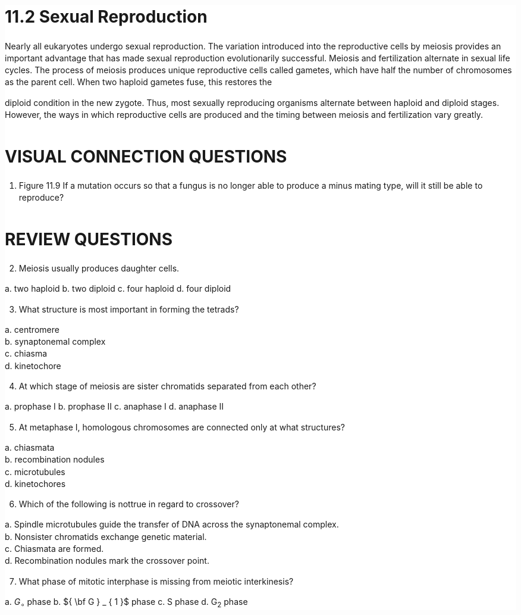 

# 11.2 Sexual Reproduction

Nearly all eukaryotes undergo sexual reproduction. The variation introduced into the reproductive cells by meiosis provides an important advantage that has made sexual reproduction evolutionarily successful. Meiosis and fertilization alternate in sexual life cycles. The process of meiosis produces unique reproductive cells called gametes, which have half the number of chromosomes as the parent cell. When two haploid gametes fuse, this restores the

diploid condition in the new zygote. Thus, most sexually reproducing organisms alternate between haploid and diploid stages. However, the ways in which reproductive cells are produced and the timing between meiosis and fertilization vary greatly.



# VISUAL CONNECTION QUESTIONS

1. Figure 11.9 If a mutation occurs so that a fungus is no longer able to produce a minus mating type, will it still be able to reproduce?

# REVIEW QUESTIONS

2. Meiosis usually produces daughter cells.

a. two haploid b. two diploid c. four haploid d. four diploid

3. What structure is most important in forming the tetrads?

a. centromere   
b. synaptonemal complex   
c. chiasma   
d. kinetochore

4. At which stage of meiosis are sister chromatids separated from each other?

a. prophase I b. prophase II c. anaphase I d. anaphase II

5. At metaphase I, homologous chromosomes are connected only at what structures?

a. chiasmata   
b. recombination nodules   
c. microtubules   
d. kinetochores

6. Which of the following is nottrue in regard to crossover?

a. Spindle microtubules guide the transfer of DNA across the synaptonemal complex.   
b. Nonsister chromatids exchange genetic material.   
c. Chiasmata are formed.   
d. Recombination nodules mark the crossover point.

7. What phase of mitotic interphase is missing from meiotic interkinesis?

a. $G _ { \circ }$ phase b. ${ \bf G } _ { 1 }$ phase c. S phase d. $\boldsymbol { \mathrm { G } } _ { 2 }$ phase
